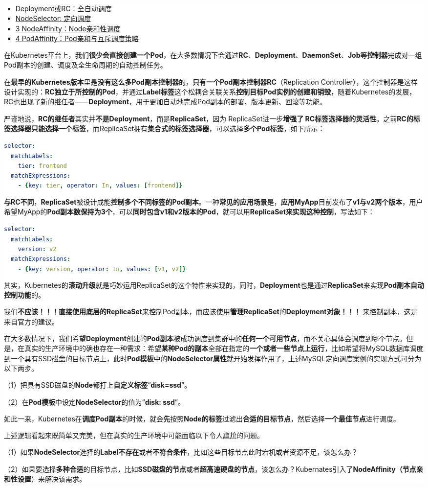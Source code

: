 




- [Deployment或RC：全自动调度](#deployment或rc全自动调度)
- [NodeSelector: 定向调度](#nodeselector-定向调度)
- [3 NodeAffinity：Node亲和性调度](#3-nodeaffinitynode亲和性调度)
- [4 PodAffinity：Pod亲和与互斥调度策略](#4-podaffinitypod亲和与互斥调度策略)



在Kubernetes平台上，我们**很少会直接创建一个Pod**，在大多数情况下会通过**RC**、**Deployment**、**DaemonSet**、**Job**等**控制器**完成对一组Pod副本的创建、调度及全生命周期的自动控制任务。

在**最早的Kubernetes版本**里是**没有这么多Pod副本控制器**的，**只有一个Pod副本控制器RC**（Replication Controller），这个控制器是这样设计实现的：**RC独立于所控制的Pod**，并通过**Label标签**这个松耦合关联关系**控制目标Pod实例的创建和销毁**，随着Kubernetes的发展，RC也出现了新的继任者——**Deployment**，用于更加自动地完成Pod副本的部署、版本更新、回滚等功能。

严谨地说，**RC的继任者**其实并**不是Deployment**，而是**ReplicaSet**，因为 ReplicaSet进一步**增强了 RC标签选择器的灵活性**。之前**RC的标签选择器只能选择一个标签**，而ReplicaSet拥有**集合式的标签选择器**，可以选择**多个Pod标签**，如下所示：

```yaml
selector:
  matchLabels:
    tier: frontend
  matchExpressions:
    - {key: tier, operator: In, values: [frontend]}
```

**与RC不同**，**ReplicaSet**被设计成能**控制多个不同标签的Pod副本**。一种**常见的应用场景**是，**应用MyApp**目前发布了**v1与v2两个版本**，用户希望MyApp的**Pod副本数保持为3个**，可以**同时包含v1和v2版本的Pod**，就可以用**ReplicaSet来实现这种控制**，写法如下：

```yaml
selector:
  matchLabels:
    version: v2
  matchExpressions:
    - {key: version, operator: In, values: [v1, v2]}
```

其实，Kubernetes的**滚动升级**就是巧妙运用ReplicaSet的这个特性来实现的，同时，**Deployment**也是通过**ReplicaSet**来实现**Pod副本自动控制功能**的。

我们**不应该！！！直接使用底层的ReplicaSet**来控制Pod副本，而应该使用**管理ReplicaSet**的**Deployment对象！！！** 来控制副本，这是来自官方的建议。

在大多数情况下，我们希望**Deployment**创建的**Pod副本**被成功调度到集群中的**任何一个可用节点**，而不关心具体会调度到哪个节点。但是，在真实的生产环境中的确也存在一种需求：希望**某种Pod的副本**全部在指定的**一个或者一些节点上运行**，比如希望将MySQL数据库调度到一个具有SSD磁盘的目标节点上，此时**Pod模板**中的**NodeSelector属性**就开始发挥作用了，上述MySQL定向调度案例的实现方式可分为以下两步。

（1）把具有SSD磁盘的**Node**都打上**自定义标签**“**disk=ssd**”。

（2）在**Pod模板**中设定**NodeSelector**的值为“**disk: ssd**”。

如此一来，Kubernetes在**调度Pod副本**的时候，就会**先**按照**Node的标签**过滤出**合适的目标节点**，然后选择**一个最佳节点**进行调度。

上述逻辑看起来既简单又完美，但在真实的生产环境中可能面临以下令人尴尬的问题。

（1）如果**NodeSelector**选择的**Label不存在**或者**不符合条件**，比如这些目标节点此时宕机或者资源不足，该怎么办？

（2）如果要选择**多种合适**的目标节点，比如**SSD磁盘的节点**或者**超高速硬盘的节点**，该怎么办？Kubernates引入了**NodeAffinity（节点亲和性设置**）来解决该需求。
